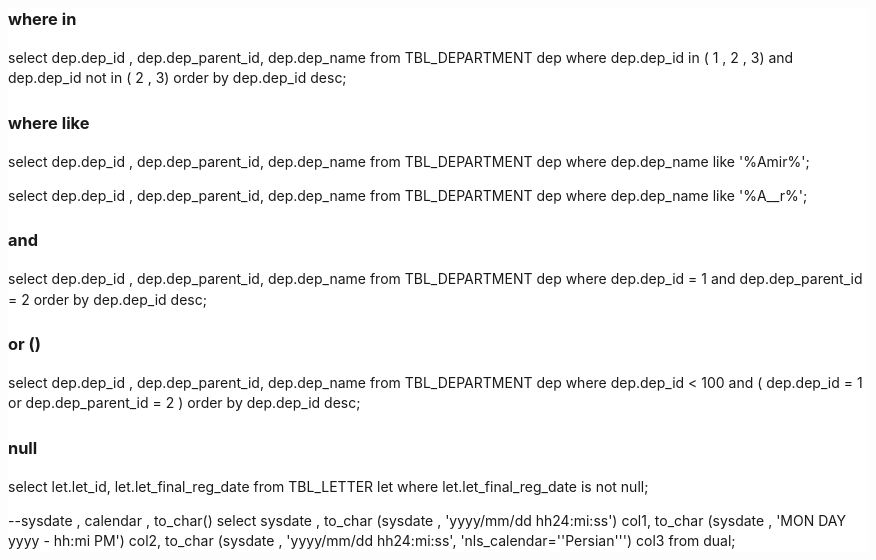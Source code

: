 ###  where in
select dep.dep_id , 
         dep.dep_parent_id,
         dep.dep_name
from TBL_DEPARTMENT dep
where dep.dep_id in ( 1 , 2 , 3)
and   dep.dep_id not in ( 2 , 3)
order by dep.dep_id desc;


###  where like
select dep.dep_id , 
         dep.dep_parent_id,
         dep.dep_name
from TBL_DEPARTMENT dep
where dep.dep_name like '%Amir%';

select dep.dep_id , 
         dep.dep_parent_id,
         dep.dep_name
from TBL_DEPARTMENT dep
where dep.dep_name like '%A__r%';

###  and
select dep.dep_id , 
         dep.dep_parent_id,
         dep.dep_name
from TBL_DEPARTMENT dep
where dep.dep_id = 1
and    dep.dep_parent_id = 2
order by dep.dep_id desc;


###  or ()
select dep.dep_id , 
         dep.dep_parent_id,
         dep.dep_name
from TBL_DEPARTMENT dep
where   dep.dep_id < 100
and   (  dep.dep_id = 1  or  dep.dep_parent_id = 2 )
order by dep.dep_id desc;


###  null 
select let.let_id,
         let.let_final_reg_date 
from TBL_LETTER let
where let.let_final_reg_date is not null;

--sysdate , calendar , to_char()
select sysdate ,
         to_char (sysdate , 'yyyy/mm/dd hh24:mi:ss') col1, 
         to_char (sysdate , 'MON DAY yyyy - hh:mi PM') col2,
         to_char (sysdate , 'yyyy/mm/dd hh24:mi:ss', 'nls_calendar=''Persian''') col3
from dual;

